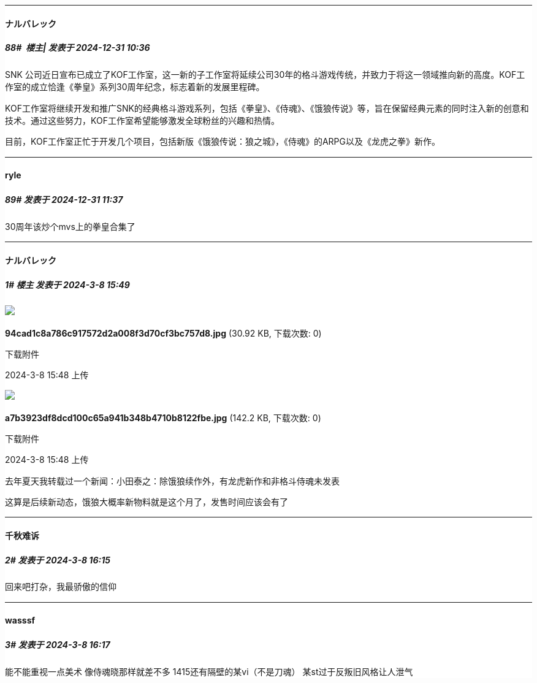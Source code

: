 *****

####  ナルバレック  
##### 88#         楼主| 发表于 2024-12-31 10:36

SNK 公司近日宣布已成立了KOF工作室，这一新的子工作室将延续公司30年的格斗游戏传统，并致力于将这一领域推向新的高度。KOF工作室的成立恰逢《拳皇》系列30周年纪念，标志着新的发展里程碑。

KOF工作室将继续开发和推广SNK的经典格斗游戏系列，包括《拳皇》、《侍魂》、《饿狼传说》等，旨在保留经典元素的同时注入新的创意和技术。通过这些努力，KOF工作室希望能够激发全球粉丝的兴趣和热情。

目前，KOF工作室正忙于开发几个项目，包括新版《饿狼传说：狼之城》，《侍魂》的ARPG以及《龙虎之拳》新作。

*****

####  ryle  
##### 89#       发表于 2024-12-31 11:37

30周年该炒个mvs上的拳皇合集了


*****

####  ナルバレック  
##### 1#       楼主       发表于 2024-3-8 15:49

<img src="https://img.saraba1st.com/forum/202403/08/154803c8wimwl4zekwgo97.jpg" referrerpolicy="no-referrer">

<strong>94cad1c8a786c917572d2a008f3d70cf3bc757d8.jpg</strong> (30.92 KB, 下载次数: 0)

下载附件

2024-3-8 15:48 上传

<img src="https://img.saraba1st.com/forum/202403/08/154804akkvy402ia1iv1l5.jpg" referrerpolicy="no-referrer">

<strong>a7b3923df8dcd100c65a941b348b4710b8122fbe.jpg</strong> (142.2 KB, 下载次数: 0)

下载附件

2024-3-8 15:48 上传

去年夏天我转载过一个新闻：小田泰之：除饿狼续作外，有龙虎新作和非格斗侍魂未发表

这算是后续新动态，饿狼大概率新物料就是这个月了，发售时间应该会有了

*****

####  千秋难诉  
##### 2#       发表于 2024-3-8 16:15

回来吧打杂，我最骄傲的信仰

*****

####  wasssf  
##### 3#       发表于 2024-3-8 16:17

能不能重视一点美术 像侍魂晓那样就差不多 1415还有隔壁的某vi（不是刀魂） 某st过于反叛旧风格让人泄气
